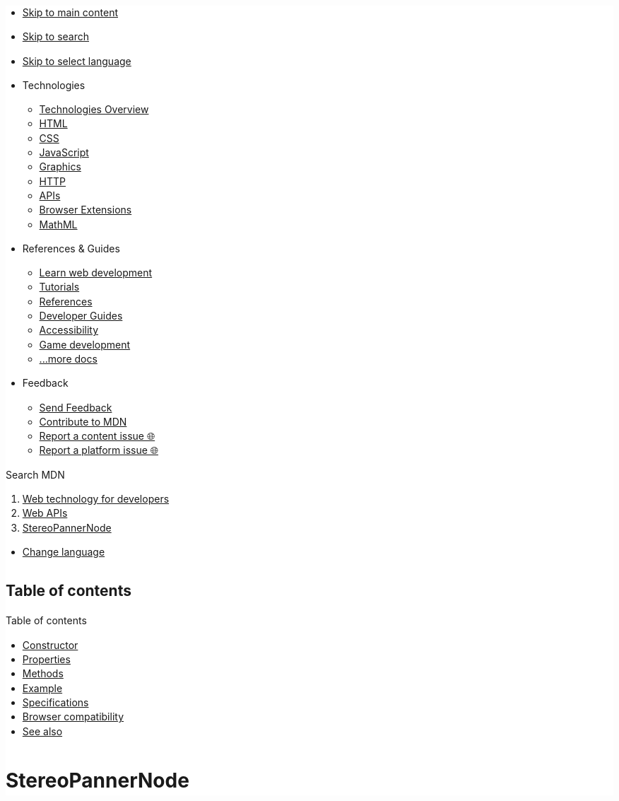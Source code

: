 -   <a href="#content" id="skip-main">Skip to main content</a>
-   <a href="#main-q" id="skip-search">Skip to search</a>
-   <a href="#select-language" id="skip-select-language">Skip to select language</a>

-   Technologies
    -   [Technologies Overview](https://developer.mozilla.org/en-US/docs/Web)
    -   [HTML](https://developer.mozilla.org/en-US/docs/Web/HTML)
    -   [CSS](https://developer.mozilla.org/en-US/docs/Web/CSS)
    -   [JavaScript](https://developer.mozilla.org/en-US/docs/Web/JavaScript)
    -   [Graphics](https://developer.mozilla.org/en-US/docs/Web/Guide/Graphics)
    -   [HTTP](https://developer.mozilla.org/en-US/docs/Web/HTTP)
    -   [APIs](https://developer.mozilla.org/en-US/docs/Web/API)
    -   [Browser Extensions](https://developer.mozilla.org/en-US/docs/Mozilla/Add-ons/WebExtensions)
    -   [MathML](https://developer.mozilla.org/en-US/docs/Web/MathML)
-   References & Guides
    -   [Learn web development](https://developer.mozilla.org/en-US/docs/Learn)
    -   [Tutorials](https://developer.mozilla.org/en-US/docs/Web/Tutorials)
    -   [References](https://developer.mozilla.org/en-US/docs/Web/Reference)
    -   [Developer Guides](https://developer.mozilla.org/en-US/docs/Web/Guide)
    -   [Accessibility](https://developer.mozilla.org/en-US/docs/Web/Accessibility)
    -   [Game development](https://developer.mozilla.org/en-US/docs/Games)
    -   [...more docs](https://developer.mozilla.org/en-US/docs/Web)
-   Feedback
    -   [Send Feedback](https://developer.mozilla.org/en-US/docs/MDN/Contribute/Feedback)
    -   [Contribute to MDN](https://developer.mozilla.org/en-US/docs/MDN/Contribute)
    -   [Report a content issue 🌐](https://github.com/mdn/content/issues/new)
    -   [Report a platform issue 🌐](https://github.com/mdn/yari/issues/new)

Search MDN

1.  <a href="https://developer.mozilla.org/en-US/docs/Web" class="breadcrumb"><span data-property="name">Web technology for developers</span></a>
2.  <a href="https://developer.mozilla.org/en-US/docs/Web/API" class="breadcrumb-penultimate"><span data-property="name">Web APIs</span></a>
3.  <a href="StereoPannerNode.html" class="breadcrumb-current-page"><span data-property="name">StereoPannerNode</span></a>

-   <a href="#select-language" class="language-icon"><span class="show-desktop">Change language</span></a>

Table of contents
-----------------

Table of contents

-   [Constructor](#constructor)
-   [Properties](#properties)
-   [Methods](#methods)
-   [Example](#example)
-   [Specifications](#specifications)
-   [Browser compatibility](#browser_compatibility)
-   [See also](#see_also)

StereoPannerNode
================
